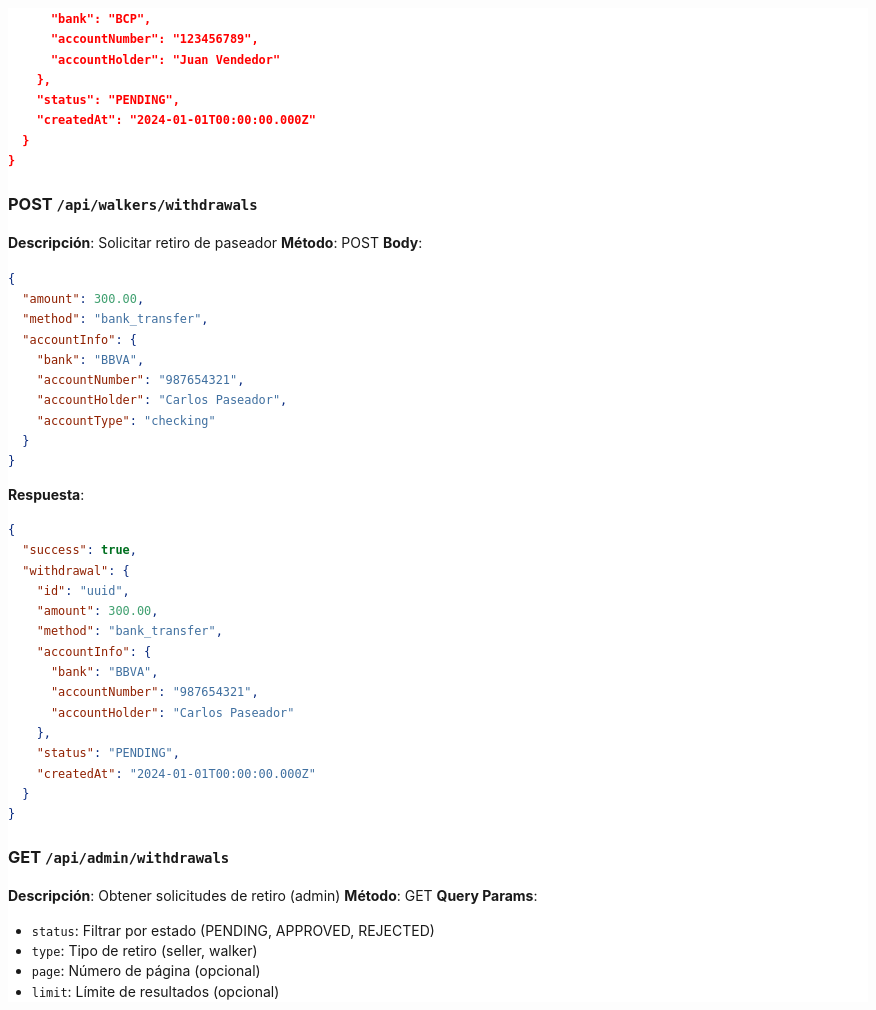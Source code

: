 ```json
      "bank": "BCP",
      "accountNumber": "123456789",
      "accountHolder": "Juan Vendedor"
    },
    "status": "PENDING",
    "createdAt": "2024-01-01T00:00:00.000Z"
  }
}
```

### POST `/api/walkers/withdrawals`
**Descripción**: Solicitar retiro de paseador
**Método**: POST
**Body**:
```json
{
  "amount": 300.00,
  "method": "bank_transfer",
  "accountInfo": {
    "bank": "BBVA",
    "accountNumber": "987654321",
    "accountHolder": "Carlos Paseador",
    "accountType": "checking"
  }
}
```
**Respuesta**:
```json
{
  "success": true,
  "withdrawal": {
    "id": "uuid",
    "amount": 300.00,
    "method": "bank_transfer",
    "accountInfo": {
      "bank": "BBVA",
      "accountNumber": "987654321",
      "accountHolder": "Carlos Paseador"
    },
    "status": "PENDING",
    "createdAt": "2024-01-01T00:00:00.000Z"
  }
}
```

### GET `/api/admin/withdrawals`
**Descripción**: Obtener solicitudes de retiro (admin)
**Método**: GET
**Query Params**:
- `status`: Filtrar por estado (PENDING, APPROVED, REJECTED)
- `type`: Tipo de retiro (seller, walker)
- `page`: Número de página (opcional)
- `limit`: Límite de resultados (opcional)
